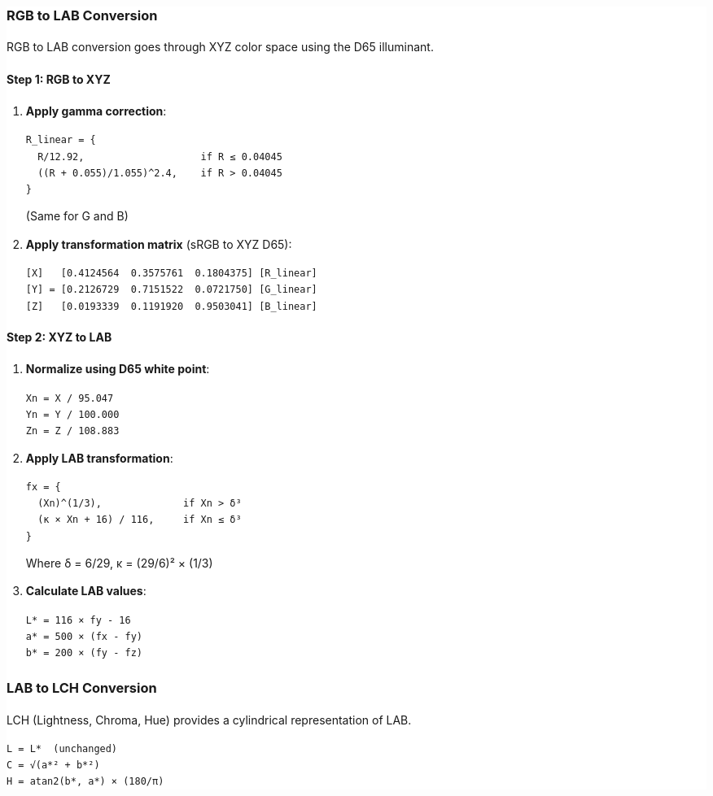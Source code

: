 ### RGB to LAB Conversion

RGB to LAB conversion goes through XYZ color space using the D65 illuminant.

#### Step 1: RGB to XYZ

1. **Apply gamma correction**:
   ```
   R_linear = {
     R/12.92,                    if R ≤ 0.04045
     ((R + 0.055)/1.055)^2.4,    if R > 0.04045
   }
   ```
   (Same for G and B)

2. **Apply transformation matrix** (sRGB to XYZ D65):
   ```
   [X]   [0.4124564  0.3575761  0.1804375] [R_linear]
   [Y] = [0.2126729  0.7151522  0.0721750] [G_linear]
   [Z]   [0.0193339  0.1191920  0.9503041] [B_linear]
   ```

#### Step 2: XYZ to LAB

1. **Normalize using D65 white point**:
   ```
   Xn = X / 95.047
   Yn = Y / 100.000
   Zn = Z / 108.883
   ```

2. **Apply LAB transformation**:
   ```
   fx = {
     (Xn)^(1/3),              if Xn > δ³
     (κ × Xn + 16) / 116,     if Xn ≤ δ³
   }
   ```
   Where δ = 6/29, κ = (29/6)² × (1/3)

3. **Calculate LAB values**:
   ```
   L* = 116 × fy - 16
   a* = 500 × (fx - fy)
   b* = 200 × (fy - fz)
   ```

### LAB to LCH Conversion

LCH (Lightness, Chroma, Hue) provides a cylindrical representation of LAB.

```
L = L*  (unchanged)
C = √(a*² + b*²)
H = atan2(b*, a*) × (180/π)
```
